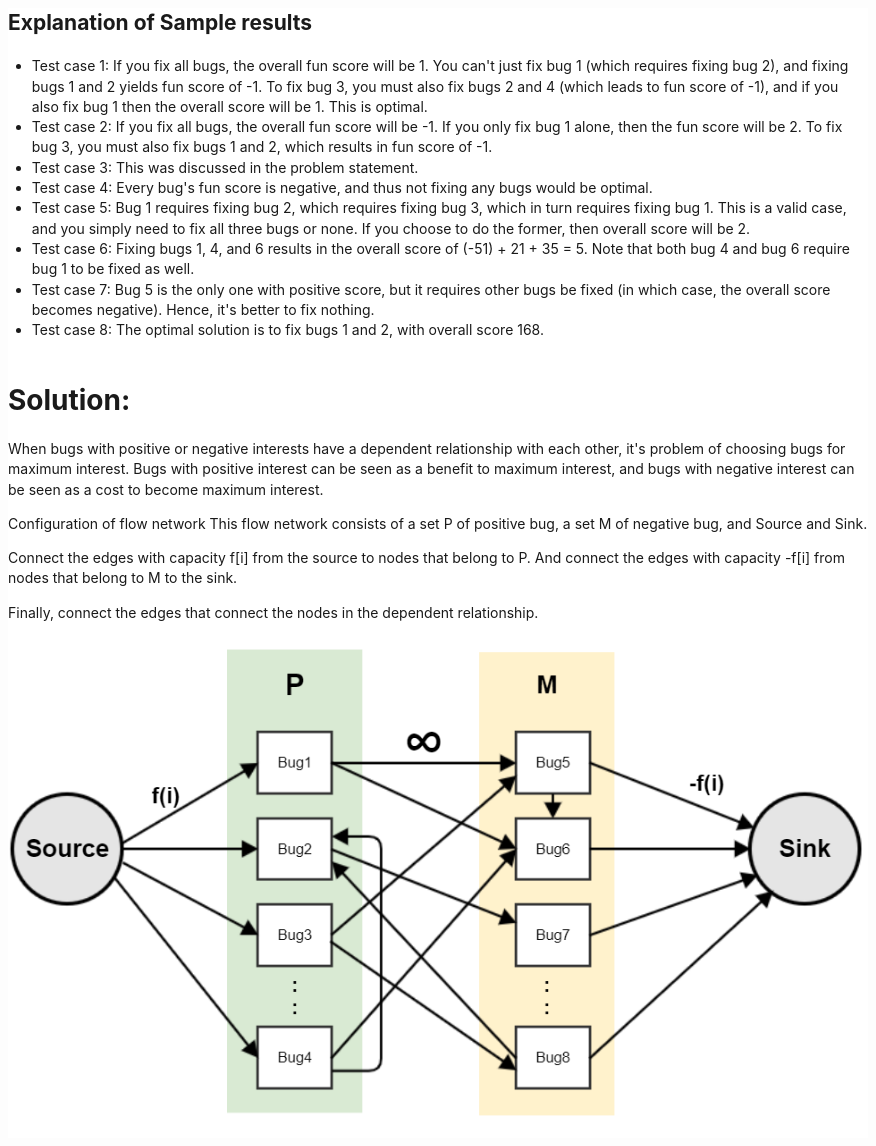 ```
```
## Explanation of Sample results
- Test case 1: If you fix all bugs, the overall fun score will be 1. You can't just fix bug 1 (which requires fixing bug 2), and fixing bugs 1 and 2 yields fun score of -1. To fix bug 3, you must also fix bugs 2 and 4 (which leads to fun score of -1), and if you also fix bug 1 then the overall score will be 1.  This is optimal.
- Test case 2: If you fix all bugs, the overall fun score will be -1. If you only fix bug 1 alone, then the fun score will be 2. To fix bug 3, you must also fix bugs 1 and 2, which results in fun score of -1.
- Test case 3: This was discussed in the problem statement.
- Test case 4: Every bug's fun score is negative, and thus not fixing any bugs would be optimal.
- Test case 5: Bug 1 requires fixing bug 2, which requires fixing bug 3, which in turn requires fixing bug 1. This is a valid case, and you simply need to fix all three bugs or none.  If you choose to do the former, then overall score will be 2.
- Test case 6: Fixing bugs 1, 4, and 6 results in the overall score of (-51) + 21 + 35 = 5. Note that both bug 4 and bug 6 require bug 1 to be fixed as well.
- Test case 7: Bug 5 is the only one with positive score, but it requires other bugs be fixed (in which case, the overall score becomes negative). Hence, it's better to fix nothing.
- Test case 8: The optimal solution is to fix bugs 1 and 2, with overall score 168.

# Solution:

When bugs with positive or negative interests have a dependent relationship with each other, it's problem of choosing bugs for maximum interest. Bugs with positive interest can be seen as a benefit to maximum interest, and bugs with negative interest can be seen as a cost to become maximum interest.

Configuration of flow network
This flow network consists of a set P of positive bug, a set M of negative bug, and Source and Sink.

Connect the edges with capacity f[i] from the source to nodes that belong to P. And connect the edges with capacity -f[i] from nodes that belong to M to the sink.

Finally, connect the edges that connect the nodes in the dependent relationship.

![image info](./1.png)
